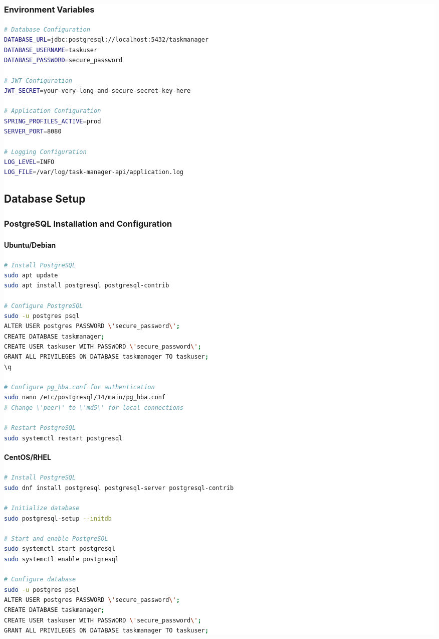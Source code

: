 ### Environment Variables
```bash
# Database Configuration
DATABASE_URL=jdbc:postgresql://localhost:5432/taskmanager
DATABASE_USERNAME=taskuser
DATABASE_PASSWORD=secure_password

# JWT Configuration
JWT_SECRET=your-very-long-and-secure-secret-key-here

# Application Configuration
SPRING_PROFILES_ACTIVE=prod
SERVER_PORT=8080

# Logging Configuration
LOG_LEVEL=INFO
LOG_FILE=/var/log/task-manager-api/application.log
```

## Database Setup

### PostgreSQL Installation and Configuration

#### Ubuntu/Debian
```bash
# Install PostgreSQL
sudo apt update
sudo apt install postgresql postgresql-contrib

# Configure PostgreSQL
sudo -u postgres psql
ALTER USER postgres PASSWORD \'secure_password\';
CREATE DATABASE taskmanager;
CREATE USER taskuser WITH PASSWORD \'secure_password\';
GRANT ALL PRIVILEGES ON DATABASE taskmanager TO taskuser;
\q

# Configure pg_hba.conf for authentication
sudo nano /etc/postgresql/14/main/pg_hba.conf
# Change \'peer\' to \'md5\' for local connections

# Restart PostgreSQL
sudo systemctl restart postgresql
```

#### CentOS/RHEL
```bash
# Install PostgreSQL
sudo dnf install postgresql postgresql-server postgresql-contrib

# Initialize database
sudo postgresql-setup --initdb

# Start and enable PostgreSQL
sudo systemctl start postgresql
sudo systemctl enable postgresql

# Configure database
sudo -u postgres psql
ALTER USER postgres PASSWORD \'secure_password\';
CREATE DATABASE taskmanager;
CREATE USER taskuser WITH PASSWORD \'secure_password\';
GRANT ALL PRIVILEGES ON DATABASE taskmanager TO taskuser;
```